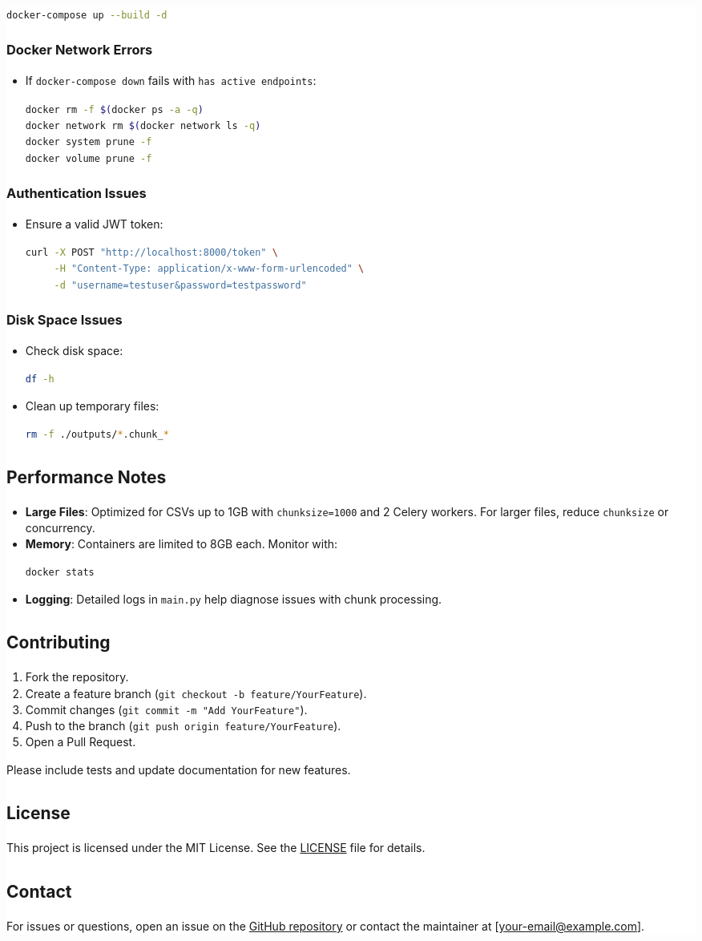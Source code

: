   ```bash
  docker-compose up --build -d
  ```

### Docker Network Errors
- If `docker-compose down` fails with `has active endpoints`:
  ```bash
  docker rm -f $(docker ps -a -q)
  docker network rm $(docker network ls -q)
  docker system prune -f
  docker volume prune -f
  ```

### Authentication Issues
- Ensure a valid JWT token:
  ```bash
  curl -X POST "http://localhost:8000/token" \
       -H "Content-Type: application/x-www-form-urlencoded" \
       -d "username=testuser&password=testpassword"
  ```

### Disk Space Issues
- Check disk space:
  ```bash
  df -h
  ```
- Clean up temporary files:
  ```bash
  rm -f ./outputs/*.chunk_*
  ```

## Performance Notes

- **Large Files**: Optimized for CSVs up to 1GB with `chunksize=1000` and 2 Celery workers. For larger files, reduce `chunksize` or concurrency.
- **Memory**: Containers are limited to 8GB each. Monitor with:
  ```bash
  docker stats
  ```
- **Logging**: Detailed logs in `main.py` help diagnose issues with chunk processing.

## Contributing

1. Fork the repository.
2. Create a feature branch (`git checkout -b feature/YourFeature`).
3. Commit changes (`git commit -m "Add YourFeature"`).
4. Push to the branch (`git push origin feature/YourFeature`).
5. Open a Pull Request.

Please include tests and update documentation for new features.

## License

This project is licensed under the MIT License. See the [LICENSE](LICENSE) file for details.

## Contact

For issues or questions, open an issue on the [GitHub repository](https://github.com/Dushyant98474839/Report-Generator-Microservice) or contact the maintainer at [your-email@example.com].